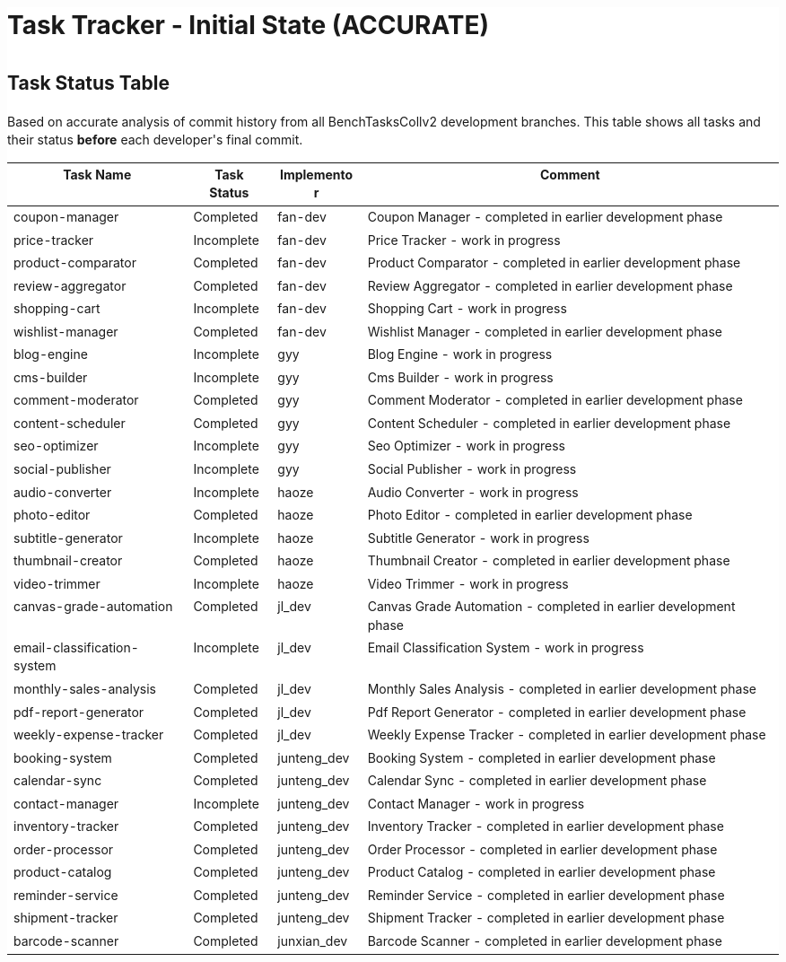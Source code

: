 # Task Tracker - Initial State (ACCURATE)

## Task Status Table

Based on accurate analysis of commit history from all BenchTasksCollv2 development branches. This table shows all tasks and their status **before** each developer's final commit.

| Task Name | Task Status | Implementor | Comment |
|-----------|-------------|-------------|---------|
| coupon-manager | Completed | fan-dev | Coupon Manager - completed in earlier development phase |
| price-tracker | Incomplete | fan-dev | Price Tracker - work in progress |
| product-comparator | Completed | fan-dev | Product Comparator - completed in earlier development phase |
| review-aggregator | Completed | fan-dev | Review Aggregator - completed in earlier development phase |
| shopping-cart | Incomplete | fan-dev | Shopping Cart - work in progress |
| wishlist-manager | Completed | fan-dev | Wishlist Manager - completed in earlier development phase |
| blog-engine | Incomplete | gyy | Blog Engine - work in progress |
| cms-builder | Incomplete | gyy | Cms Builder - work in progress |
| comment-moderator | Completed | gyy | Comment Moderator - completed in earlier development phase |
| content-scheduler | Completed | gyy | Content Scheduler - completed in earlier development phase |
| seo-optimizer | Incomplete | gyy | Seo Optimizer - work in progress |
| social-publisher | Incomplete | gyy | Social Publisher - work in progress |
| audio-converter | Incomplete | haoze | Audio Converter - work in progress |
| photo-editor | Completed | haoze | Photo Editor - completed in earlier development phase |
| subtitle-generator | Incomplete | haoze | Subtitle Generator - work in progress |
| thumbnail-creator | Completed | haoze | Thumbnail Creator - completed in earlier development phase |
| video-trimmer | Incomplete | haoze | Video Trimmer - work in progress |
| canvas-grade-automation | Completed | jl_dev | Canvas Grade Automation - completed in earlier development phase |
| email-classification-system | Incomplete | jl_dev | Email Classification System - work in progress |
| monthly-sales-analysis | Completed | jl_dev | Monthly Sales Analysis - completed in earlier development phase |
| pdf-report-generator | Completed | jl_dev | Pdf Report Generator - completed in earlier development phase |
| weekly-expense-tracker | Completed | jl_dev | Weekly Expense Tracker - completed in earlier development phase |
| booking-system | Completed | junteng_dev | Booking System - completed in earlier development phase |
| calendar-sync | Completed | junteng_dev | Calendar Sync - completed in earlier development phase |
| contact-manager | Incomplete | junteng_dev | Contact Manager - work in progress |
| inventory-tracker | Completed | junteng_dev | Inventory Tracker - completed in earlier development phase |
| order-processor | Completed | junteng_dev | Order Processor - completed in earlier development phase |
| product-catalog | Completed | junteng_dev | Product Catalog - completed in earlier development phase |
| reminder-service | Completed | junteng_dev | Reminder Service - completed in earlier development phase |
| shipment-tracker | Completed | junteng_dev | Shipment Tracker - completed in earlier development phase |
| barcode-scanner | Completed | junxian_dev | Barcode Scanner - completed in earlier development phase |